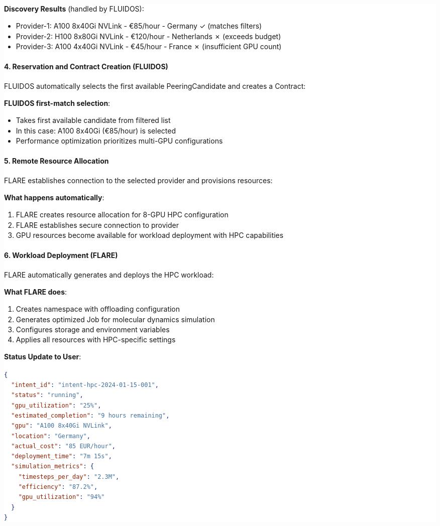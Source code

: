 **Discovery Results** (handled by FLUIDOS):

- Provider-1: A100 8x40Gi NVLink - €85/hour - Germany ✓ (matches filters)
- Provider-2: H100 8x80Gi NVLink - €120/hour - Netherlands ✗ (exceeds budget)
- Provider-3: A100 4x40Gi NVLink - €45/hour - France ✗ (insufficient GPU count)

#### 4. Reservation and Contract Creation (FLUIDOS)

FLUIDOS automatically selects the first available PeeringCandidate and creates a Contract:

**FLUIDOS first-match selection**:

- Takes first available candidate from filtered list
- In this case: A100 8x40Gi (€85/hour) is selected
- Performance optimization prioritizes multi-GPU configurations

#### 5. Remote Resource Allocation

FLARE establishes connection to the selected provider and provisions resources:

**What happens automatically**:

1. FLARE creates resource allocation for 8-GPU HPC configuration
2. FLARE establishes secure connection to provider
3. GPU resources become available for workload deployment with HPC capabilities

#### 6. Workload Deployment (FLARE)

FLARE automatically generates and deploys the HPC workload:

**What FLARE does**:

1. Creates namespace with offloading configuration
2. Generates optimized Job for molecular dynamics simulation
3. Configures storage and environment variables
4. Applies all resources with HPC-specific settings

**Status Update to User**:

```json
{
  "intent_id": "intent-hpc-2024-01-15-001",
  "status": "running",
  "gpu_utilization": "25%",
  "estimated_completion": "9 hours remaining",
  "gpu": "A100 8x40Gi NVLink",
  "location": "Germany", 
  "actual_cost": "85 EUR/hour",
  "deployment_time": "7m 15s",
  "simulation_metrics": {
    "timesteps_per_day": "2.3M",
    "efficiency": "87.2%",
    "gpu_utilization": "94%"
  }
}
```
